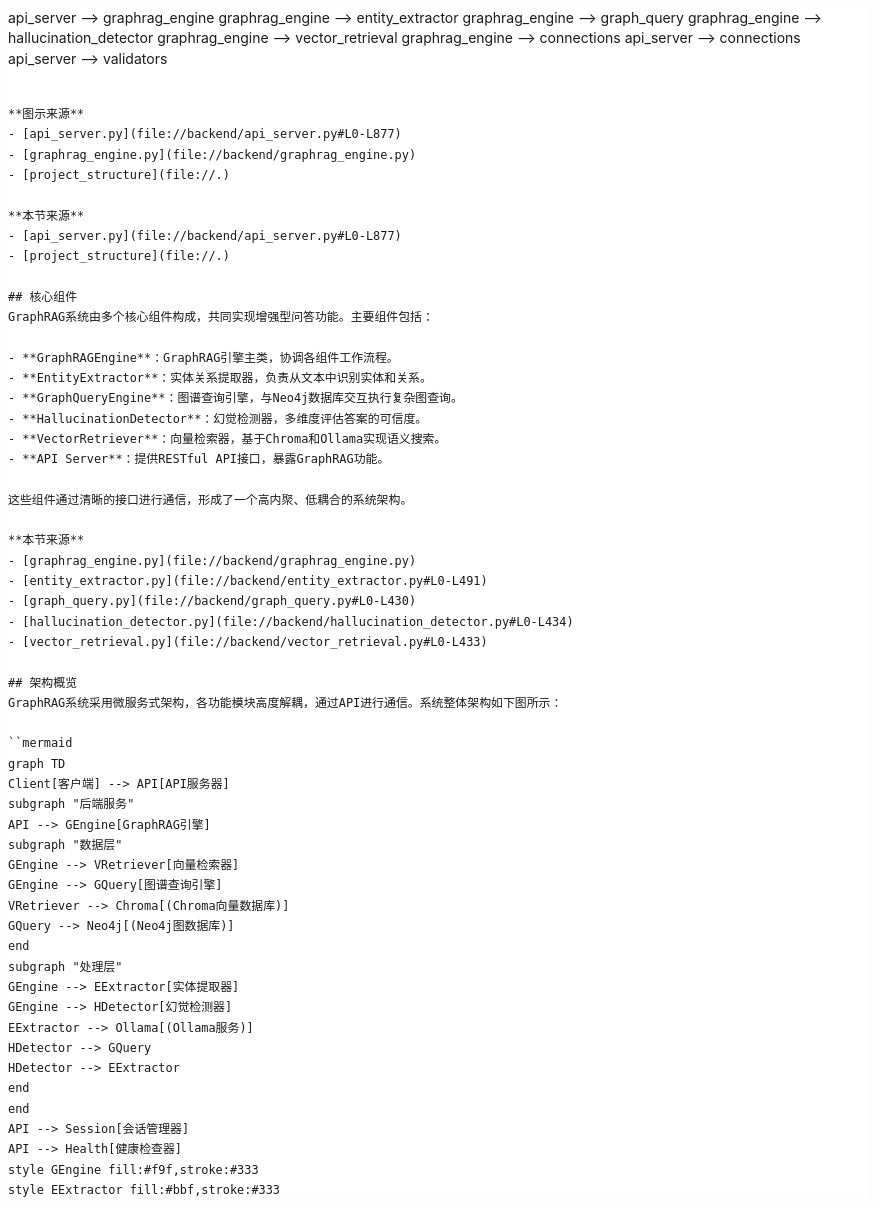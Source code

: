 api_server --> graphrag_engine
graphrag_engine --> entity_extractor
graphrag_engine --> graph_query
graphrag_engine --> hallucination_detector
graphrag_engine --> vector_retrieval
graphrag_engine --> connections
api_server --> connections
api_server --> validators
```

**图示来源**  
- [api_server.py](file://backend/api_server.py#L0-L877)
- [graphrag_engine.py](file://backend/graphrag_engine.py)
- [project_structure](file://.)

**本节来源**  
- [api_server.py](file://backend/api_server.py#L0-L877)
- [project_structure](file://.)

## 核心组件
GraphRAG系统由多个核心组件构成，共同实现增强型问答功能。主要组件包括：

- **GraphRAGEngine**：GraphRAG引擎主类，协调各组件工作流程。
- **EntityExtractor**：实体关系提取器，负责从文本中识别实体和关系。
- **GraphQueryEngine**：图谱查询引擎，与Neo4j数据库交互执行复杂图查询。
- **HallucinationDetector**：幻觉检测器，多维度评估答案的可信度。
- **VectorRetriever**：向量检索器，基于Chroma和Ollama实现语义搜索。
- **API Server**：提供RESTful API接口，暴露GraphRAG功能。

这些组件通过清晰的接口进行通信，形成了一个高内聚、低耦合的系统架构。

**本节来源**  
- [graphrag_engine.py](file://backend/graphrag_engine.py)
- [entity_extractor.py](file://backend/entity_extractor.py#L0-L491)
- [graph_query.py](file://backend/graph_query.py#L0-L430)
- [hallucination_detector.py](file://backend/hallucination_detector.py#L0-L434)
- [vector_retrieval.py](file://backend/vector_retrieval.py#L0-L433)

## 架构概览
GraphRAG系统采用微服务式架构，各功能模块高度解耦，通过API进行通信。系统整体架构如下图所示：

``mermaid
graph TD
Client[客户端] --> API[API服务器]
subgraph "后端服务"
API --> GEngine[GraphRAG引擎]
subgraph "数据层"
GEngine --> VRetriever[向量检索器]
GEngine --> GQuery[图谱查询引擎]
VRetriever --> Chroma[(Chroma向量数据库)]
GQuery --> Neo4j[(Neo4j图数据库)]
end
subgraph "处理层"
GEngine --> EExtractor[实体提取器]
GEngine --> HDetector[幻觉检测器]
EExtractor --> Ollama[(Ollama服务)]
HDetector --> GQuery
HDetector --> EExtractor
end
end
API --> Session[会话管理器]
API --> Health[健康检查器]
style GEngine fill:#f9f,stroke:#333
style EExtractor fill:#bbf,stroke:#333
```